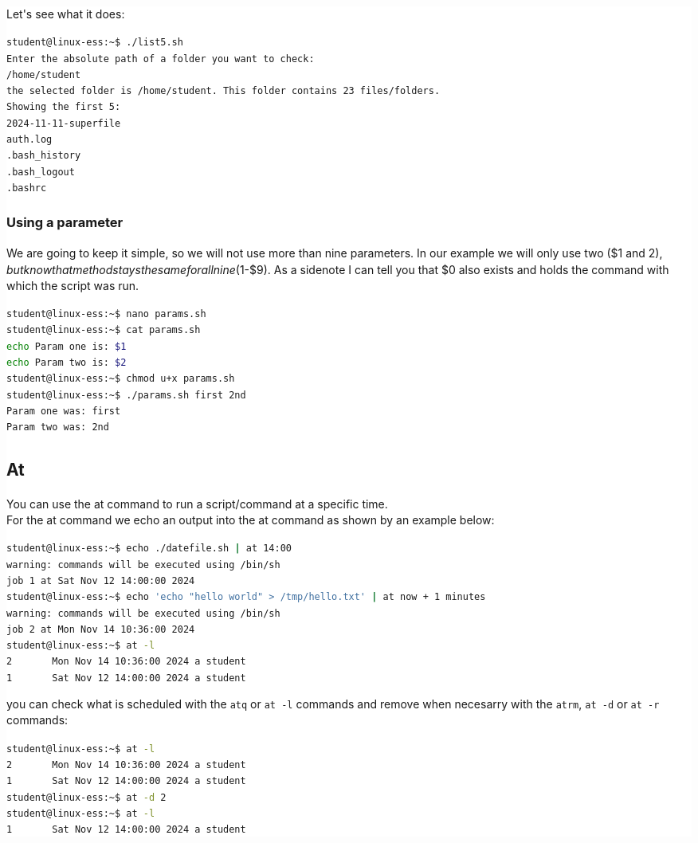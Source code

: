 Let's see what it does:  
```bash
student@linux-ess:~$ ./list5.sh
Enter the absolute path of a folder you want to check:
/home/student
the selected folder is /home/student. This folder contains 23 files/folders.
Showing the first 5:
2024-11-11-superfile
auth.log
.bash_history
.bash_logout
.bashrc
```

### Using a parameter

We are going to keep it simple, so we will not use more than nine parameters. In our example we will only use two ($1 and $2), but know that method stays the same for all nine ($1-$9). As a sidenote I can tell you that $0 also exists and holds the command with which the script was run.

```bash
student@linux-ess:~$ nano params.sh
student@linux-ess:~$ cat params.sh
echo Param one is: $1
echo Param two is: $2
student@linux-ess:~$ chmod u+x params.sh
student@linux-ess:~$ ./params.sh first 2nd
Param one was: first
Param two was: 2nd
```

## At

You can use the at command to run a script/command at a specific time.  
For the at command we echo an output into the at command as shown by an example below:  
```bash
student@linux-ess:~$ echo ./datefile.sh | at 14:00
warning: commands will be executed using /bin/sh
job 1 at Sat Nov 12 14:00:00 2024
student@linux-ess:~$ echo 'echo "hello world" > /tmp/hello.txt' | at now + 1 minutes
warning: commands will be executed using /bin/sh
job 2 at Mon Nov 14 10:36:00 2024
student@linux-ess:~$ at -l
2       Mon Nov 14 10:36:00 2024 a student
1       Sat Nov 12 14:00:00 2024 a student
```

you can check what is scheduled with the `atq` or `at -l` commands and remove when necesarry with the `atrm`, `at -d` or `at -r` commands:  

```bash
student@linux-ess:~$ at -l
2       Mon Nov 14 10:36:00 2024 a student
1       Sat Nov 12 14:00:00 2024 a student
student@linux-ess:~$ at -d 2
student@linux-ess:~$ at -l
1       Sat Nov 12 14:00:00 2024 a student
```

